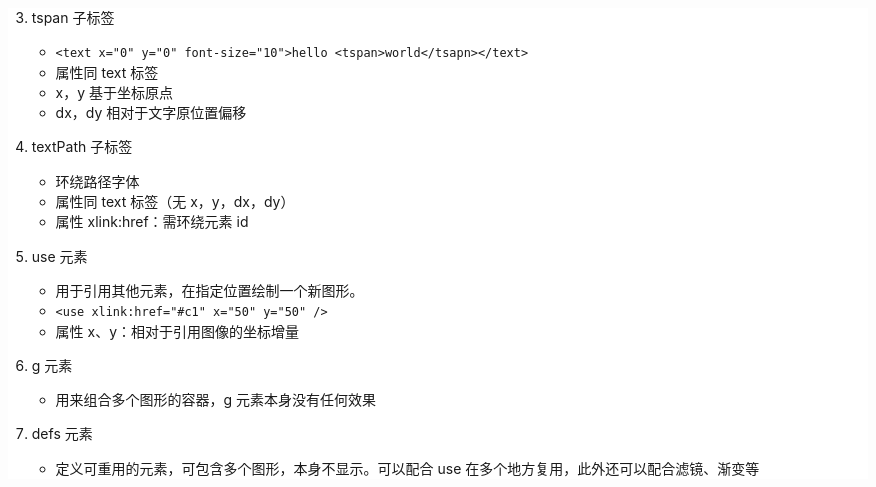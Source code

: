 3. tspan 子标签

   - `<text x="0" y="0" font-size="10">hello <tspan>world</tsapn></text>`
   - 属性同 text 标签
   - x，y 基于坐标原点
   - dx，dy 相对于文字原位置偏移

4. textPath 子标签

   - 环绕路径字体
   - 属性同 text 标签（无 x，y，dx，dy）
   - 属性 xlink:href：需环绕元素 id

5. use 元素

   - 用于引用其他元素，在指定位置绘制一个新图形。
   - `<use xlink:href="#c1" x="50" y="50" />`
   - 属性 x、y：相对于引用图像的坐标增量

6. g 元素

   - 用来组合多个图形的容器，g 元素本身没有任何效果

7. defs 元素
   - 定义可重用的元素，可包含多个图形，本身不显示。可以配合 use 在多个地方复用，此外还可以配合滤镜、渐变等
